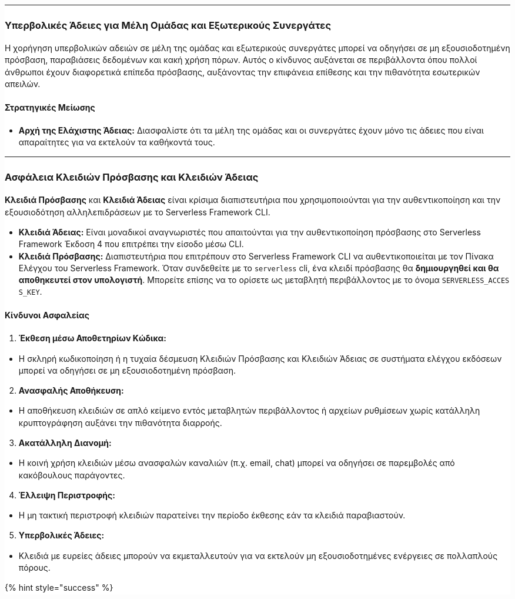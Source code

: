 ***

### **Υπερβολικές Άδειες για Μέλη Ομάδας και Εξωτερικούς Συνεργάτες**

Η χορήγηση υπερβολικών αδειών σε μέλη της ομάδας και εξωτερικούς συνεργάτες μπορεί να οδηγήσει σε μη εξουσιοδοτημένη πρόσβαση, παραβιάσεις δεδομένων και κακή χρήση πόρων. Αυτός ο κίνδυνος αυξάνεται σε περιβάλλοντα όπου πολλοί άνθρωποι έχουν διαφορετικά επίπεδα πρόσβασης, αυξάνοντας την επιφάνεια επίθεσης και την πιθανότητα εσωτερικών απειλών.

#### **Στρατηγικές Μείωσης**

* **Αρχή της Ελάχιστης Άδειας:** Διασφαλίστε ότι τα μέλη της ομάδας και οι συνεργάτες έχουν μόνο τις άδειες που είναι απαραίτητες για να εκτελούν τα καθήκοντά τους.

***

### **Ασφάλεια Κλειδιών Πρόσβασης και Κλειδιών Άδειας**

**Κλειδιά Πρόσβασης** και **Κλειδιά Άδειας** είναι κρίσιμα διαπιστευτήρια που χρησιμοποιούνται για την αυθεντικοποίηση και την εξουσιοδότηση αλληλεπιδράσεων με το Serverless Framework CLI.

* **Κλειδιά Άδειας:** Είναι μοναδικοί αναγνωριστές που απαιτούνται για την αυθεντικοποίηση πρόσβασης στο Serverless Framework Έκδοση 4 που επιτρέπει την είσοδο μέσω CLI.
* **Κλειδιά Πρόσβασης:** Διαπιστευτήρια που επιτρέπουν στο Serverless Framework CLI να αυθεντικοποιείται με τον Πίνακα Ελέγχου του Serverless Framework. Όταν συνδεθείτε με το `serverless` cli, ένα κλειδί πρόσβασης θα **δημιουργηθεί και θα αποθηκευτεί στον υπολογιστή**. Μπορείτε επίσης να το ορίσετε ως μεταβλητή περιβάλλοντος με το όνομα `SERVERLESS_ACCESS_KEY`.

#### **Κίνδυνοι Ασφαλείας**

1. **Έκθεση μέσω Αποθετηρίων Κώδικα:**
* Η σκληρή κωδικοποίηση ή η τυχαία δέσμευση Κλειδιών Πρόσβασης και Κλειδιών Άδειας σε συστήματα ελέγχου εκδόσεων μπορεί να οδηγήσει σε μη εξουσιοδοτημένη πρόσβαση.
2. **Ανασφαλής Αποθήκευση:**
* Η αποθήκευση κλειδιών σε απλό κείμενο εντός μεταβλητών περιβάλλοντος ή αρχείων ρυθμίσεων χωρίς κατάλληλη κρυπτογράφηση αυξάνει την πιθανότητα διαρροής.
3. **Ακατάλληλη Διανομή:**
* Η κοινή χρήση κλειδιών μέσω ανασφαλών καναλιών (π.χ. email, chat) μπορεί να οδηγήσει σε παρεμβολές από κακόβουλους παράγοντες.
4. **Έλλειψη Περιστροφής:**
* Η μη τακτική περιστροφή κλειδιών παρατείνει την περίοδο έκθεσης εάν τα κλειδιά παραβιαστούν.
5. **Υπερβολικές Άδειες:**
* Κλειδιά με ευρείες άδειες μπορούν να εκμεταλλευτούν για να εκτελούν μη εξουσιοδοτημένες ενέργειες σε πολλαπλούς πόρους.

{% hint style="success" %}